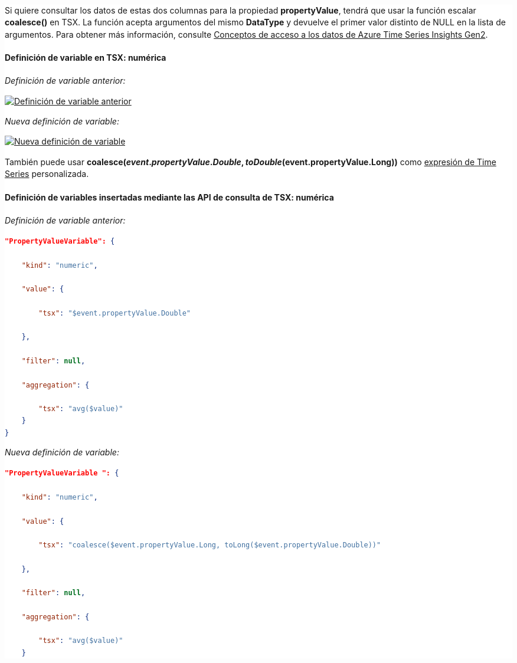 Si quiere consultar los datos de estas dos columnas para la propiedad **propertyValue**, tendrá que usar la función escalar **coalesce()** en TSX. La función acepta argumentos del mismo **DataType** y devuelve el primer valor distinto de NULL en la lista de argumentos. Para obtener más información, consulte [Conceptos de acceso a los datos de Azure Time Series Insights Gen2](https://docs.microsoft.com/rest/api/time-series-insights/reference-time-series-expression-syntax#other-functions).

#### <a name="variable-definition-in-tsx---numeric"></a>Definición de variable en TSX: numérica

*Definición de variable anterior:*

[![Definición de variable anterior](media/time-series-insights-long-data-type/var-def-previous.png)](media/time-series-insights-long-data-type/var-def-previous.png#lightbox)

*Nueva definición de variable:*

[![Nueva definición de variable](media/time-series-insights-long-data-type/var-def.png)](media/time-series-insights-long-data-type/var-def.png#lightbox)

También puede usar **coalesce($event.propertyValue.Double, toDouble($event.propertyValue.Long))** como [expresión de Time Series](https://docs.microsoft.com/rest/api/time-series-insights/reference-time-series-expression-syntax) personalizada.

#### <a name="inline-variable-definition-using-tsx-query-apis---numeric"></a>Definición de variables insertadas mediante las API de consulta de TSX: numérica

*Definición de variable anterior:*

```JSON
"PropertyValueVariable": {

    "kind": "numeric",

    "value": {

        "tsx": "$event.propertyValue.Double"

    },

    "filter": null,

    "aggregation": {

        "tsx": "avg($value)"
    }
}
```

*Nueva definición de variable:*

```JSON
"PropertyValueVariable ": {

    "kind": "numeric",

    "value": {

        "tsx": "coalesce($event.propertyValue.Long, toLong($event.propertyValue.Double))"

    },

    "filter": null,

    "aggregation": {

        "tsx": "avg($value)"
    }
```